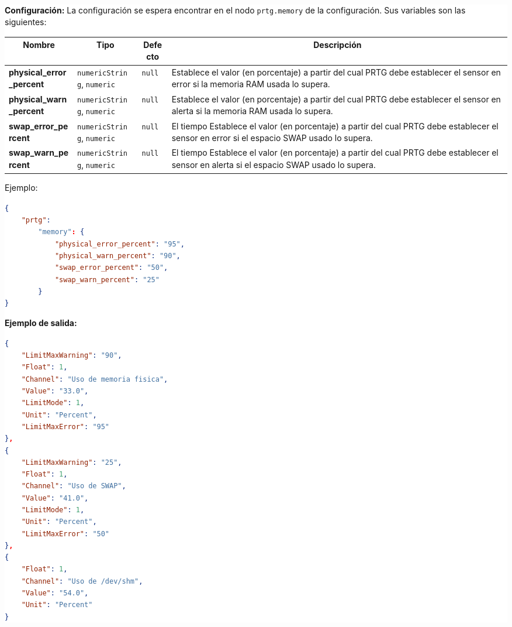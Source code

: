 **Configuración:**
La configuración se espera encontrar en el nodo `prtg.memory` de la configuración. Sus variables son las siguientes:

Nombre | Tipo | Defecto | Descripción
--- | --- | --- | ---
**physical_error_percent** | `numericString`, `numeric` | `null` | Establece el valor (en porcentaje) a partir del cual PRTG debe establecer el sensor en error si la memoria RAM usada lo supera.
**physical_warn_percent** | `numericString`, `numeric` | `null` | Establece el valor (en porcentaje) a partir del cual PRTG debe establecer el sensor en alerta si la memoria RAM usada lo supera.
**swap_error_percent** | `numericString`, `numeric` | `null` | El tiempo Establece el valor (en porcentaje) a partir del cual PRTG debe establecer el sensor en error si el espacio SWAP usado lo supera.
**swap_warn_percent** | `numericString`, `numeric` | `null` | El tiempo Establece el valor (en porcentaje) a partir del cual PRTG debe establecer el sensor en alerta si el espacio SWAP usado lo supera.

Ejemplo:
```json
{
	"prtg":
        "memory": {
            "physical_error_percent": "95",
			"physical_warn_percent": "90",
            "swap_error_percent": "50",
            "swap_warn_percent": "25"
        }
}
```

**Ejemplo de salida:**
```json
{
    "LimitMaxWarning": "90",
    "Float": 1,
    "Channel": "Uso de memoria fisica",
    "Value": "33.0",
    "LimitMode": 1,
    "Unit": "Percent",
    "LimitMaxError": "95"
},
{
    "LimitMaxWarning": "25",
    "Float": 1,
    "Channel": "Uso de SWAP",
    "Value": "41.0",
    "LimitMode": 1,
    "Unit": "Percent",
    "LimitMaxError": "50"
},
{
    "Float": 1,
    "Channel": "Uso de /dev/shm",
    "Value": "54.0",
    "Unit": "Percent"
}

```
